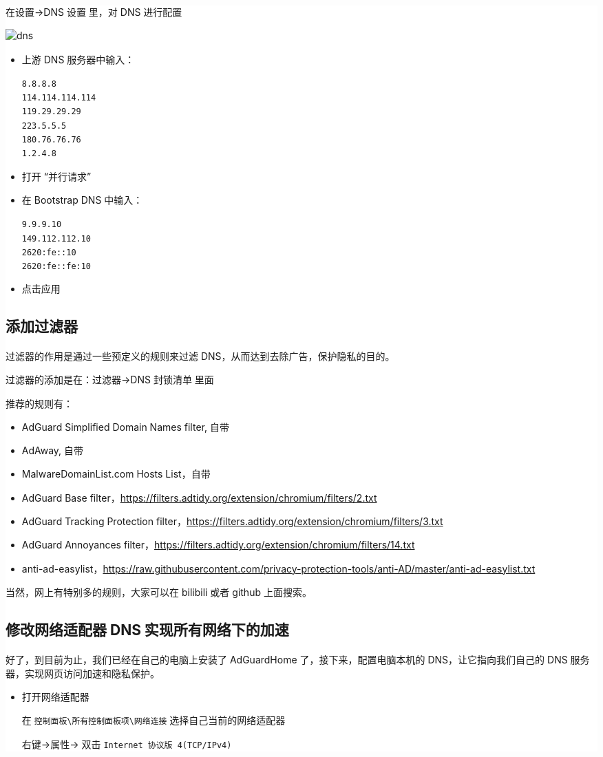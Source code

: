 在设置->DNS 设置 里，对 DNS 进行配置

![dns](https://i.loli.net/2020/06/24/bOVZzCg6Qdv9ohA.png)

- 上游 DNS 服务器中输入：

    ```
    8.8.8.8
    114.114.114.114
    119.29.29.29
    223.5.5.5
    180.76.76.76
    1.2.4.8
    ```

- 打开 “并行请求”

- 在 Bootstrap DNS 中输入：

  ```
  9.9.9.10
  149.112.112.10
  2620:fe::10
  2620:fe::fe:10
  ```

- 点击应用

## 添加过滤器

过滤器的作用是通过一些预定义的规则来过滤 DNS，从而达到去除广告，保护隐私的目的。

过滤器的添加是在：过滤器->DNS 封锁清单 里面

推荐的规则有：

- AdGuard Simplified Domain Names filter, 自带

- AdAway, 自带
- MalwareDomainList.com Hosts List，自带
- AdGuard Base filter，https://filters.adtidy.org/extension/chromium/filters/2.txt
- AdGuard Tracking Protection filter，https://filters.adtidy.org/extension/chromium/filters/3.txt
- AdGuard Annoyances filter，https://filters.adtidy.org/extension/chromium/filters/14.txt
- anti-ad-easylist，https://raw.githubusercontent.com/privacy-protection-tools/anti-AD/master/anti-ad-easylist.txt

当然，网上有特别多的规则，大家可以在 bilibili 或者 github 上面搜索。

## 修改网络适配器 DNS 实现所有网络下的加速

好了，到目前为止，我们已经在自己的电脑上安装了 AdGuardHome 了，接下来，配置电脑本机的 DNS，让它指向我们自己的 DNS 服务器，实现网页访问加速和隐私保护。

- 打开网络适配器

  在 `控制面板\所有控制面板项\网络连接` 选择自己当前的网络适配器

  右键->属性-> 双击 `Internet 协议版 4(TCP/IPv4)`
